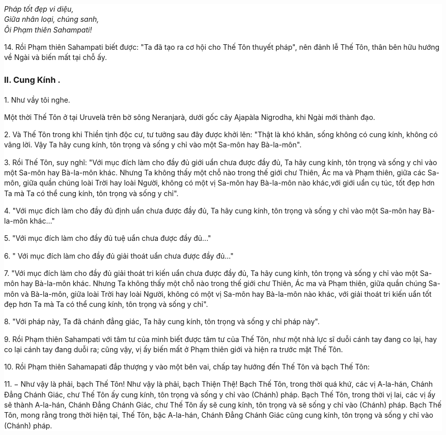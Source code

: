 _Pháp tốt đẹp vi diệu,_\
_Giữa nhân loại, chúng sanh,_\
_Ôi Phạm thiên Sahampati!_

14\. Rồi Phạm thiên Sahampati biết được: "Ta đã tạo ra cơ hội cho Thế Tôn thuyết pháp", nên đảnh lễ
Thế Tôn, thân bên hữu hướng về Ngài và biến mất tại chỗ ấy.

### II. Cung Kính .

1\. Như vầy tôi nghe.

Một thời Thế Tôn ở tại Uruvelà trên bờ sông Neranjarà, dưới gốc cây Ajapàla Nigrodha, khi Ngài mới
thành đạo.

2\. Và Thế Tôn trong khi Thiền tịnh độc cư, tư tưởng sau đây được khởi lên: "Thật là khó khăn, sống
không có cung kính, không có vâng lời. Vậy Ta hãy cung kính, tôn trọng và sống y chỉ vào một Sa-môn
hay Bà-la-môn".

3\. Rồi Thế Tôn, suy nghĩ: "Với mục đích làm cho đầy đủ giới uẩn chưa được đầy đủ, Ta hãy cung kính,
tôn trọng và sống y chỉ vào một Sa-môn hay Bà-la-môn khác. Nhưng Ta không thấy một chỗ nào trong
thế giới chư Thiên, Ác ma và Phạm thiên, giữa các Sa-môn, giữa quần chúng loài Trời hay loài Người,
không có một vị Sa-môn hay Bà-la-môn nào khác,với giới uẩn cụ túc, tốt đẹp hơn Ta mà Ta có thể cung
kính, tôn trọng và sống y chỉ".

4\. "Với mục đích làm cho đầy đủ định uẩn chưa được đầy đủ, Ta hãy cung kính, tôn trọng và sống y chỉ
vào một Sa-môn hay Bà-la-môn khác..."

5\. "Với mục đích làm cho đầy đủ tuệ uẩn chưa được đầy đủ..."

6\. " Với mục đích làm cho đầy đủ giải thoát uẩn chưa được đầy đủ..."

7\. "Với mục đích làm cho đầy đủ giải thoát tri kiến uẩn chưa được đầy đủ, Ta hãy cung kính, tôn trọng
và sống y chỉ vào một Sa-môn hay Bà-la-môn khác. Nhưng Ta không thấy một chỗ nào trong thế giới
chư Thiên, Ác ma và Phạm thiên, giữa quần chúng Sa-môn và Bà-la-môn, giữa loài Trời hay loài Người,
không có một vị Sa-môn hay Bà-la-môn nào khác, với giải thoát tri kiến uẩn tốt đẹp hơn Ta mà Ta có
thể cung kính, tôn trọng và sống y chỉ".

8\. "Với pháp này, Ta đã chánh đẳng giác, Ta hãy cung kính, tôn trọng và sống y chỉ pháp này".

9\. Rồi Phạm thiên Sahampati với tâm tư của mình biết được tâm tư của Thế Tôn, như một nhà lực sĩ
duỗi cánh tay đang co lại, hay co lại cánh tay đang duỗi ra; cũng vậy, vị ấy biến mất ở Phạm thiên giới
và hiện ra trước mặt Thế Tôn.

10\. Rồi Phạm thiên Sahamapati đắp thượng y vào một bên vai, chấp tay hướng đến Thế Tôn và bạch
Thế Tôn:

11\. − Như vậy là phải, bạch Thế Tôn! Như vậy là phải, bạch Thiện Thệ! Bạch Thế Tôn, trong thời quá
khứ, các vị A-la-hán, Chánh Ðẳng Chánh Giác, chư Thế Tôn ấy cung kính, tôn trọng và sống y chỉ vào
(Chánh) pháp. Bạch Thế Tôn, trong thời vị lai, các vị ấy sẽ thành A-la-hán, Chánh Ðẳng Chánh Giác,
chư Thế Tôn ấy sẽ cung kính, tôn trọng và sẽ sống y chỉ vào (Chánh) pháp. Bạch Thế Tôn, mong rằng
trong thời hiện tại, Thế Tôn, bậc A-la-hán, Chánh Ðẳng Chánh Giác cũng cung kính, tôn trọng và sống y
chỉ vào (Chánh) pháp.
